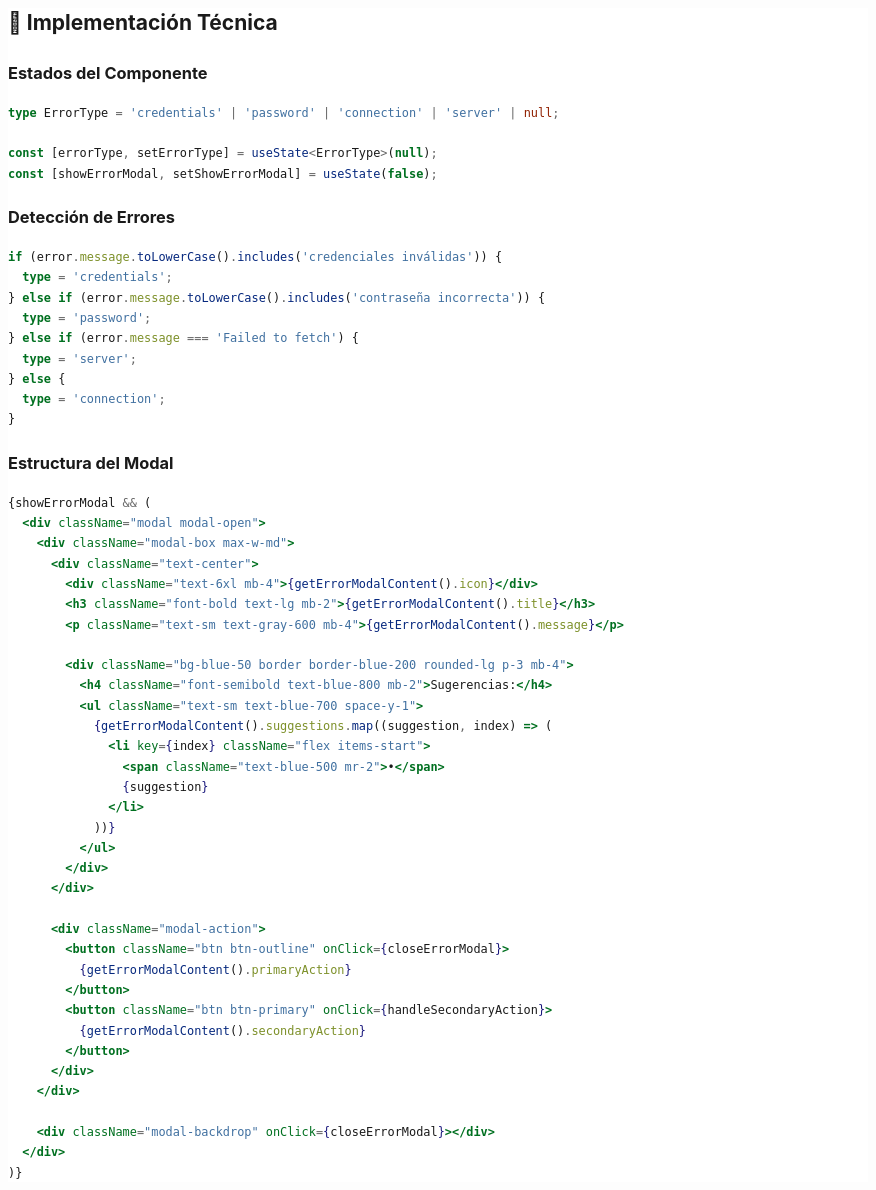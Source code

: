 ## 🔧 Implementación Técnica

### Estados del Componente
```typescript
type ErrorType = 'credentials' | 'password' | 'connection' | 'server' | null;

const [errorType, setErrorType] = useState<ErrorType>(null);
const [showErrorModal, setShowErrorModal] = useState(false);
```

### Detección de Errores
```typescript
if (error.message.toLowerCase().includes('credenciales inválidas')) {
  type = 'credentials';
} else if (error.message.toLowerCase().includes('contraseña incorrecta')) {
  type = 'password';
} else if (error.message === 'Failed to fetch') {
  type = 'server';
} else {
  type = 'connection';
}
```

### Estructura del Modal
```jsx
{showErrorModal && (
  <div className="modal modal-open">
    <div className="modal-box max-w-md">
      <div className="text-center">
        <div className="text-6xl mb-4">{getErrorModalContent().icon}</div>
        <h3 className="font-bold text-lg mb-2">{getErrorModalContent().title}</h3>
        <p className="text-sm text-gray-600 mb-4">{getErrorModalContent().message}</p>
        
        <div className="bg-blue-50 border border-blue-200 rounded-lg p-3 mb-4">
          <h4 className="font-semibold text-blue-800 mb-2">Sugerencias:</h4>
          <ul className="text-sm text-blue-700 space-y-1">
            {getErrorModalContent().suggestions.map((suggestion, index) => (
              <li key={index} className="flex items-start">
                <span className="text-blue-500 mr-2">•</span>
                {suggestion}
              </li>
            ))}
          </ul>
        </div>
      </div>
      
      <div className="modal-action">
        <button className="btn btn-outline" onClick={closeErrorModal}>
          {getErrorModalContent().primaryAction}
        </button>
        <button className="btn btn-primary" onClick={handleSecondaryAction}>
          {getErrorModalContent().secondaryAction}
        </button>
      </div>
    </div>
    
    <div className="modal-backdrop" onClick={closeErrorModal}></div>
  </div>
)}
```
